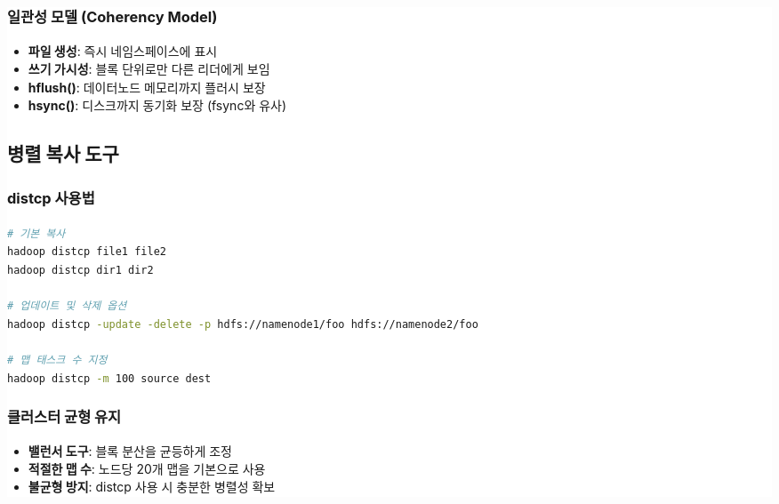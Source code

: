 ### 일관성 모델 (Coherency Model)

- **파일 생성**: 즉시 네임스페이스에 표시
- **쓰기 가시성**: 블록 단위로만 다른 리더에게 보임
- **hflush()**: 데이터노드 메모리까지 플러시 보장
- **hsync()**: 디스크까지 동기화 보장 (fsync와 유사)

## 병렬 복사 도구

### distcp 사용법

```bash
# 기본 복사
hadoop distcp file1 file2
hadoop distcp dir1 dir2

# 업데이트 및 삭제 옵션
hadoop distcp -update -delete -p hdfs://namenode1/foo hdfs://namenode2/foo

# 맵 태스크 수 지정
hadoop distcp -m 100 source dest
```

### 클러스터 균형 유지

- **밸런서 도구**: 블록 분산을 균등하게 조정
- **적절한 맵 수**: 노드당 20개 맵을 기본으로 사용
- **불균형 방지**: distcp 사용 시 충분한 병렬성 확보
